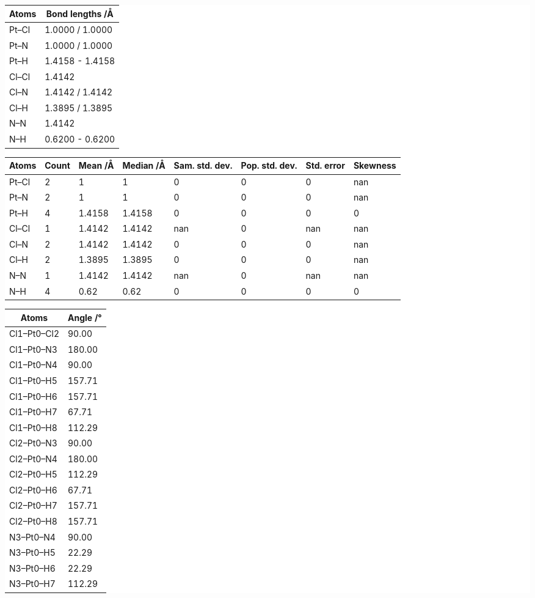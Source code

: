 | Atoms   | Bond lengths /Å   |
|---------|-------------------|
| Pt–Cl   | 1.0000 / 1.0000   |
| Pt–N    | 1.0000 / 1.0000   |
| Pt–H    | 1.4158 - 1.4158   |
| Cl–Cl   | 1.4142            |
| Cl–N    | 1.4142 / 1.4142   |
| Cl–H    | 1.3895 / 1.3895   |
| N–N     | 1.4142            |
| N–H     | 0.6200 - 0.6200   |

| Atoms   |   Count |   Mean /Å |   Median /Å |   Sam. std. dev. |   Pop. std. dev. |   Std. error |   Skewness |
|---------|---------|-----------|-------------|------------------|------------------|--------------|------------|
| Pt–Cl   |       2 |    1      |      1      |                0 |                0 |            0 |        nan |
| Pt–N    |       2 |    1      |      1      |                0 |                0 |            0 |        nan |
| Pt–H    |       4 |    1.4158 |      1.4158 |                0 |                0 |            0 |          0 |
| Cl–Cl   |       1 |    1.4142 |      1.4142 |              nan |                0 |          nan |        nan |
| Cl–N    |       2 |    1.4142 |      1.4142 |                0 |                0 |            0 |        nan |
| Cl–H    |       2 |    1.3895 |      1.3895 |                0 |                0 |            0 |        nan |
| N–N     |       1 |    1.4142 |      1.4142 |              nan |                0 |          nan |        nan |
| N–H     |       4 |    0.62   |      0.62   |                0 |                0 |            0 |          0 |

| Atoms       |   Angle /° |
|-------------|------------|
| Cl1–Pt0–Cl2 |      90.00 |
| Cl1–Pt0–N3  |     180.00 |
| Cl1–Pt0–N4  |      90.00 |
| Cl1–Pt0–H5  |     157.71 |
| Cl1–Pt0–H6  |     157.71 |
| Cl1–Pt0–H7  |      67.71 |
| Cl1–Pt0–H8  |     112.29 |
| Cl2–Pt0–N3  |      90.00 |
| Cl2–Pt0–N4  |     180.00 |
| Cl2–Pt0–H5  |     112.29 |
| Cl2–Pt0–H6  |      67.71 |
| Cl2–Pt0–H7  |     157.71 |
| Cl2–Pt0–H8  |     157.71 |
| N3–Pt0–N4   |      90.00 |
| N3–Pt0–H5   |      22.29 |
| N3–Pt0–H6   |      22.29 |
| N3–Pt0–H7   |     112.29 |
